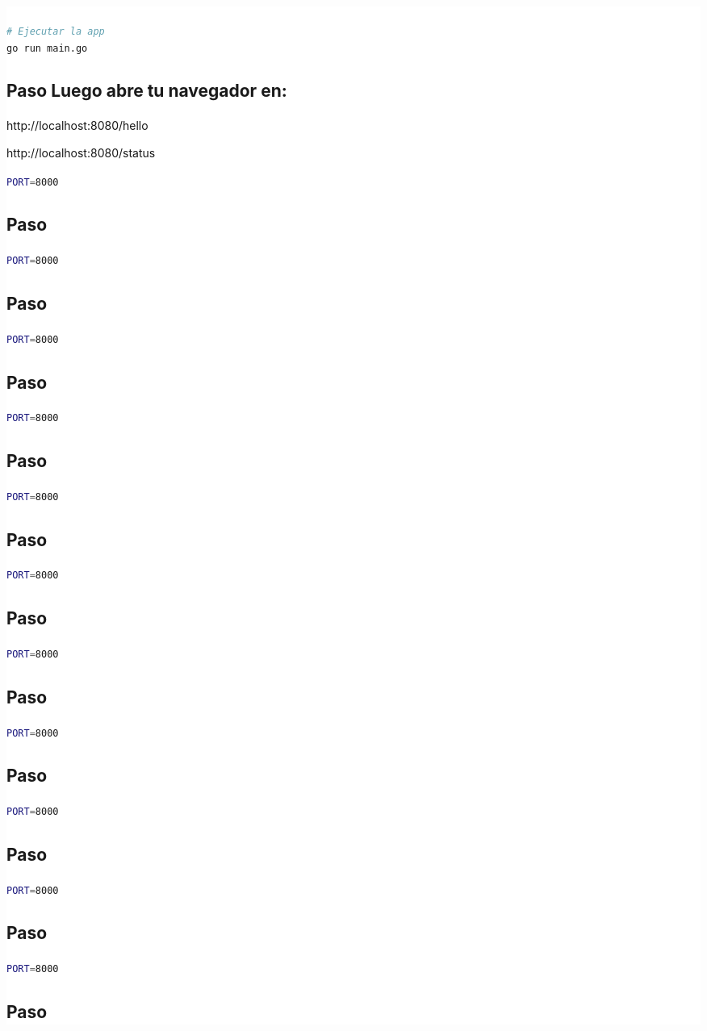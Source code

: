 ```bash

# Ejecutar la app
go run main.go

```
## Paso Luego abre tu navegador en:

http://localhost:8080/hello

http://localhost:8080/status
```bash
PORT=8000
```
## Paso 
```bash
PORT=8000
```
## Paso 
```bash
PORT=8000
```
## Paso 
```bash
PORT=8000
```
## Paso 
```bash
PORT=8000
```
## Paso 
```bash
PORT=8000
```
## Paso 
```bash
PORT=8000
```
## Paso 
```bash
PORT=8000
```
## Paso 
```bash
PORT=8000
```
## Paso 
```bash
PORT=8000
```
## Paso 
```bash
PORT=8000
```
## Paso 
```bash
```